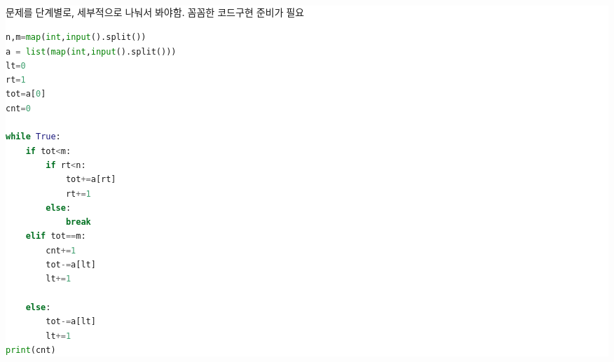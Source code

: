 문제를 단계별로, 세부적으로 나눠서 봐야함. 꼼꼼한 코드구현 준비가 필요

```python
n,m=map(int,input().split())
a = list(map(int,input().split()))
lt=0
rt=1
tot=a[0]
cnt=0

while True:
    if tot<m:
        if rt<n:
            tot+=a[rt]
            rt+=1
        else:
            break
    elif tot==m:
        cnt+=1
        tot-=a[lt]
        lt+=1

    else:
        tot-=a[lt]
        lt+=1
print(cnt)
```